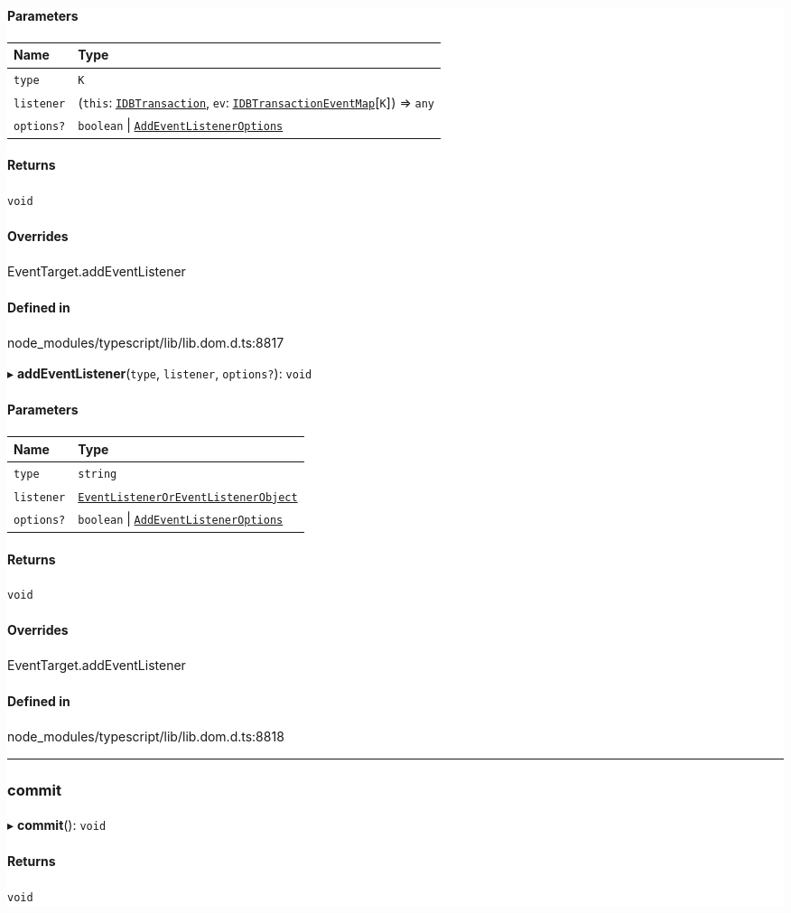 #### Parameters

| Name | Type |
| :------ | :------ |
| `type` | `K` |
| `listener` | (`this`: [`IDBTransaction`](../modules/annotation_annotation_layer_state._internal_.md#idbtransaction), `ev`: [`IDBTransactionEventMap`](annotation_annotation_layer_state._internal_.IDBTransactionEventMap.md)[`K`]) => `any` |
| `options?` | `boolean` \| [`AddEventListenerOptions`](annotation_annotation_layer_state._internal_.AddEventListenerOptions.md) |

#### Returns

`void`

#### Overrides

EventTarget.addEventListener

#### Defined in

node_modules/typescript/lib/lib.dom.d.ts:8817

▸ **addEventListener**(`type`, `listener`, `options?`): `void`

#### Parameters

| Name | Type |
| :------ | :------ |
| `type` | `string` |
| `listener` | [`EventListenerOrEventListenerObject`](../modules/annotation_annotation_layer_state._internal_.md#eventlisteneroreventlistenerobject) |
| `options?` | `boolean` \| [`AddEventListenerOptions`](annotation_annotation_layer_state._internal_.AddEventListenerOptions.md) |

#### Returns

`void`

#### Overrides

EventTarget.addEventListener

#### Defined in

node_modules/typescript/lib/lib.dom.d.ts:8818

___

### commit

▸ **commit**(): `void`

#### Returns

`void`
